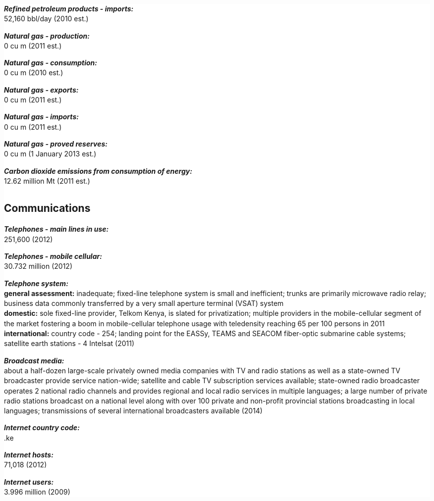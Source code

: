 **_Refined petroleum products - imports:_**   
52,160 bbl/day (2010 est.)

**_Natural gas - production:_**   
0 cu m (2011 est.)

**_Natural gas - consumption:_**   
0 cu m (2010 est.)

**_Natural gas - exports:_**   
0 cu m (2011 est.)

**_Natural gas - imports:_**   
0 cu m (2011 est.)

**_Natural gas - proved reserves:_**   
0 cu m (1 January 2013 est.)

**_Carbon dioxide emissions from consumption of energy:_**   
12.62 million Mt (2011 est.)


## Communications

**_Telephones - main lines in use:_**   
251,600 (2012)

**_Telephones - mobile cellular:_**   
30.732 million (2012)

**_Telephone system:_**   
**general assessment:** inadequate; fixed-line telephone system is small and inefficient; trunks are primarily microwave radio relay; business data commonly transferred by a very small aperture terminal (VSAT) system   
**domestic:** sole fixed-line provider, Telkom Kenya, is slated for privatization; multiple providers in the mobile-cellular segment of the market fostering a boom in mobile-cellular telephone usage with teledensity reaching 65 per 100 persons in 2011   
**international:** country code - 254; landing point for the EASSy, TEAMS and SEACOM fiber-optic submarine cable systems; satellite earth stations - 4 Intelsat (2011)

**_Broadcast media:_**   
about a half-dozen large-scale privately owned media companies with TV and radio stations as well as a state-owned TV broadcaster provide service nation-wide; satellite and cable TV subscription services available; state-owned radio broadcaster operates 2 national radio channels and provides regional and local radio services in multiple languages; a large number of private radio stations broadcast on a national level along with over 100 private and non-profit provincial stations broadcasting in local languages; transmissions of several international broadcasters available (2014)

**_Internet country code:_**   
.ke

**_Internet hosts:_**   
71,018 (2012)

**_Internet users:_**   
3.996 million (2009)
